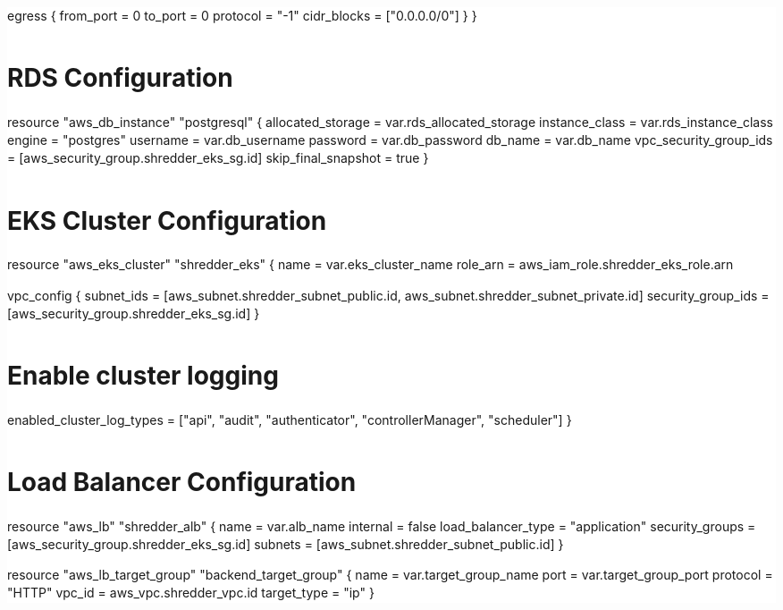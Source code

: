   egress {
    from_port   = 0
    to_port     = 0
    protocol    = "-1"
    cidr_blocks = ["0.0.0.0/0"]
  }
}

# RDS Configuration
resource "aws_db_instance" "postgresql" {
  allocated_storage      = var.rds_allocated_storage
  instance_class         = var.rds_instance_class
  engine                 = "postgres"
  username               = var.db_username
  password               = var.db_password
  db_name                = var.db_name
  vpc_security_group_ids = [aws_security_group.shredder_eks_sg.id]
  skip_final_snapshot    = true
}

# EKS Cluster Configuration
resource "aws_eks_cluster" "shredder_eks" {
  name     = var.eks_cluster_name
  role_arn = aws_iam_role.shredder_eks_role.arn

  vpc_config {
    subnet_ids         = [aws_subnet.shredder_subnet_public.id, aws_subnet.shredder_subnet_private.id]
    security_group_ids = [aws_security_group.shredder_eks_sg.id]
  }

  # Enable cluster logging
  enabled_cluster_log_types = ["api", "audit", "authenticator", "controllerManager", "scheduler"]
}

# Load Balancer Configuration
resource "aws_lb" "shredder_alb" {
  name               = var.alb_name
  internal           = false
  load_balancer_type = "application"
  security_groups    = [aws_security_group.shredder_eks_sg.id]
  subnets            = [aws_subnet.shredder_subnet_public.id]
}

resource "aws_lb_target_group" "backend_target_group" {
  name     = var.target_group_name
  port     = var.target_group_port
  protocol = "HTTP"
  vpc_id   = aws_vpc.shredder_vpc.id
  target_type = "ip"
}
